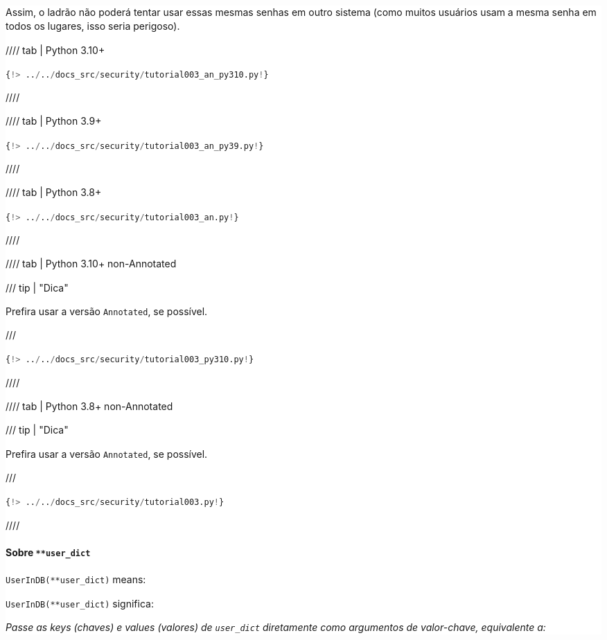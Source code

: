 Assim, o ladrão não poderá tentar usar essas mesmas senhas em outro sistema (como muitos usuários usam a mesma senha em todos os lugares, isso seria perigoso).

//// tab | Python 3.10+

```Python hl_lines="82-85"
{!> ../../docs_src/security/tutorial003_an_py310.py!}
```

////

//// tab | Python 3.9+

```Python hl_lines="82-85"
{!> ../../docs_src/security/tutorial003_an_py39.py!}
```

////

//// tab | Python 3.8+

```Python hl_lines="83-86"
{!> ../../docs_src/security/tutorial003_an.py!}
```

////

//// tab | Python 3.10+ non-Annotated

/// tip | "Dica"

Prefira usar a versão `Annotated`, se possível.

///

```Python hl_lines="78-81"
{!> ../../docs_src/security/tutorial003_py310.py!}
```

////

//// tab | Python 3.8+ non-Annotated

/// tip | "Dica"

Prefira usar a versão `Annotated`, se possível.

///

```Python hl_lines="80-83"
{!> ../../docs_src/security/tutorial003.py!}
```

////

#### Sobre `**user_dict`

`UserInDB(**user_dict)` means:

`UserInDB(**user_dict)` significa:

*Passe as keys (chaves) e values (valores) de `user_dict` diretamente como argumentos de valor-chave, equivalente a:*
